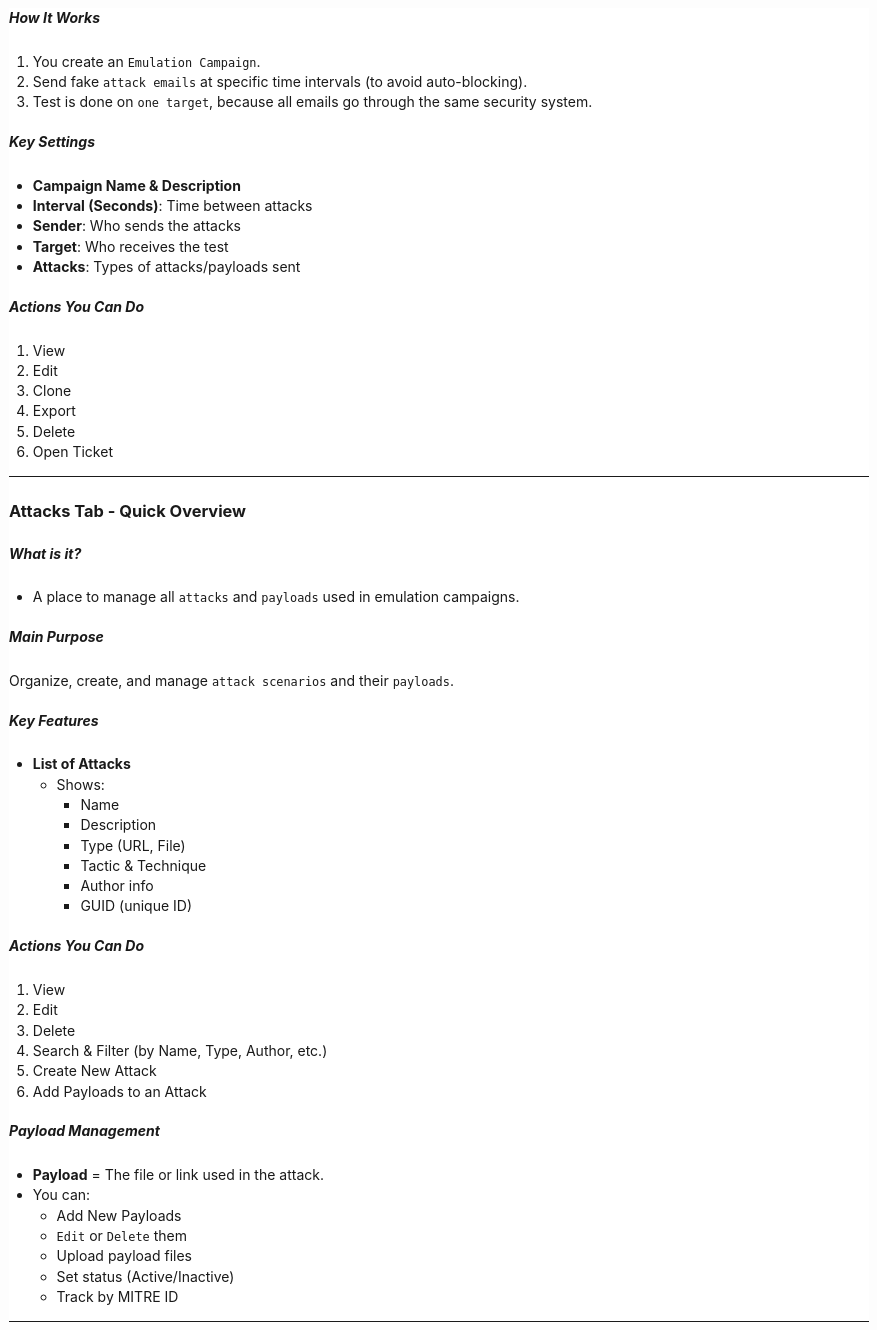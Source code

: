 ##### How It Works
1. You create an `Emulation Campaign`.
2. Send fake `attack emails` at specific time intervals (to avoid auto-blocking).
3. Test is done on `one target`, because all emails go through the same security system.

##### Key Settings
- **Campaign Name & Description**
- **Interval (Seconds)**: Time between attacks
- **Sender**: Who sends the attacks
- **Target**: Who receives the test
- **Attacks**: Types of attacks/payloads sent

##### Actions You Can Do
1. View
2. Edit
3. Clone
4. Export
5. Delete
6. Open Ticket

---

### Attacks Tab - Quick Overview

##### What is it?
- A place to manage all `attacks` and `payloads` used in emulation campaigns.

##### Main Purpose
Organize, create, and manage `attack scenarios` and their `payloads`.

##### Key Features
- **List of Attacks**
  - Shows:
    - Name
    - Description
    - Type (URL, File)
    - Tactic & Technique
    - Author info
    - GUID (unique ID)

##### Actions You Can Do
1. View
2. Edit
3. Delete
4. Search & Filter (by Name, Type, Author, etc.)
5. Create New Attack
6. Add Payloads to an Attack

##### Payload Management
- **Payload** = The file or link used in the attack.
- You can:
  - Add New Payloads
  - `Edit` or `Delete` them
  - Upload payload files
  - Set status (Active/Inactive)
  - Track by MITRE ID

---